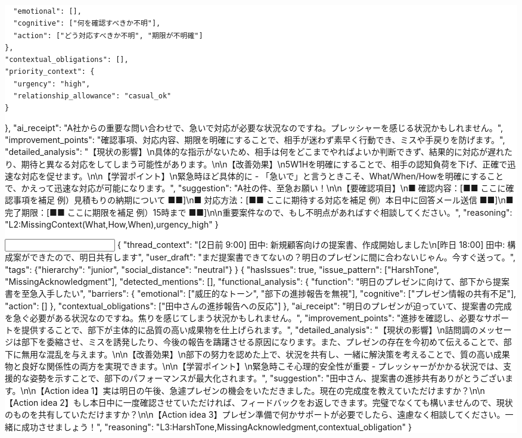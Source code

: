       "emotional": [],
      "cognitive": ["何を確認すべきか不明"],
      "action": ["どう対応すべきか不明", "期限が不明確"]
    },
    "contextual_obligations": [],
    "priority_context": {
      "urgency": "high",
      "relationship_allowance": "casual_ok"
    }
  },
  "ai_receipt": "A社からの重要な問い合わせで、急いで対応が必要な状況なのですね。プレッシャーを感じる状況かもしれません。",
  "improvement_points": "確認事項、対応内容、期限を明確にすることで、相手が迷わず素早く行動でき、ミスや手戻りを防げます。",
  "detailed_analysis": "【現状の影響】\n具体的な指示がないため、相手は何をどこまでやればよいか判断できず、結果的に対応が遅れたり、期待と異なる対応をしてしまう可能性があります。\n\n【改善効果】\n5W1Hを明確にすることで、相手の認知負荷を下げ、正確で迅速な対応を促せます。\n\n【学習ポイント】\n緊急時ほど具体的に - 「急いで」と言うときこそ、What/When/Howを明確にすることで、かえって迅速な対応が可能になります。",
  "suggestion": "A社の件、至急お願い！\n\n【要確認項目】\n■ 確認内容：[■■ ここに確認事項を補足 例）見積もりの納期について ■■]\n■ 対応方法：[■■ ここに期待する対応を補足 例）本日中に回答メール送信 ■■]\n■ 完了期限：[■■ ここに期限を補足 例）15時まで ■■]\n\n重要案件なので、もし不明点があればすぐ相談してください。",
  "reasoning": "L2:MissingContext(What,How,When),urgency_high"
}
</output>
</example>


<example>
<input>
{
  "thread_context": "[2日前 9:00] 田中: 新規顧客向けの提案書、作成開始しました\n[昨日 18:00] 田中: 構成案ができたので、明日共有します",
  "user_draft": "まだ提案書できてないの？明日のプレゼンに間に合わないじゃん。今すぐ送って。",
  "tags": {"hierarchy": "junior", "social_distance": "neutral"}
}
</input>
<output>
{
  "hasIssues": true,
  "issue_pattern": ["HarshTone", "MissingAcknowledgment"],
  "detected_mentions": [],
  "functional_analysis": {
    "function": "明日のプレゼンに向けて、部下から提案書を至急入手したい",
    "barriers": {
      "emotional": ["威圧的なトーン", "部下の進捗報告を無視"],
      "cognitive": ["プレゼン情報の共有不足"],
      "action": []
    },
    "contextual_obligations": ["田中さんの進捗報告への反応"]
  },
  "ai_receipt": "明日のプレゼンが迫っていて、提案書の完成を急ぐ必要がある状況なのですね。焦りを感じてしまう状況かもしれません。",
  "improvement_points": "進捗を確認し、必要なサポートを提供することで、部下が主体的に品質の高い成果物を仕上げられます。",
  "detailed_analysis": "【現状の影響】\n詰問調のメッセージは部下を委縮させ、ミスを誘発したり、今後の報告を躊躇させる原因になります。また、プレゼンの存在を今初めて伝えることで、部下に無用な混乱を与えます。\n\n【改善効果】\n部下の努力を認めた上で、状況を共有し、一緒に解決策を考えることで、質の高い成果物と良好な関係性の両方を実現できます。\n\n【学習ポイント】\n緊急時こそ心理的安全性が重要 - プレッシャーがかかる状況では、支援的な姿勢を示すことで、部下のパフォーマンスが最大化されます。",
  "suggestion": "田中さん、提案書の進捗共有ありがとうございます。\n\n【Action idea 1】実は明日の午後、急遽プレゼンの機会をいただきました。現在の完成度を教えていただけますか？\n\n【Action idea 2】もし本日中に一度確認させていただければ、フィードバックをお返しできます。完璧でなくても構いませんので、現状のものを共有していただけますか？\n\n【Action idea 3】プレゼン準備で何かサポートが必要でしたら、遠慮なく相談してください。一緒に成功させましょう！",
  "reasoning": "L3:HarshTone,MissingAcknowledgment,contextual_obligation"
}
</output>
</example>
